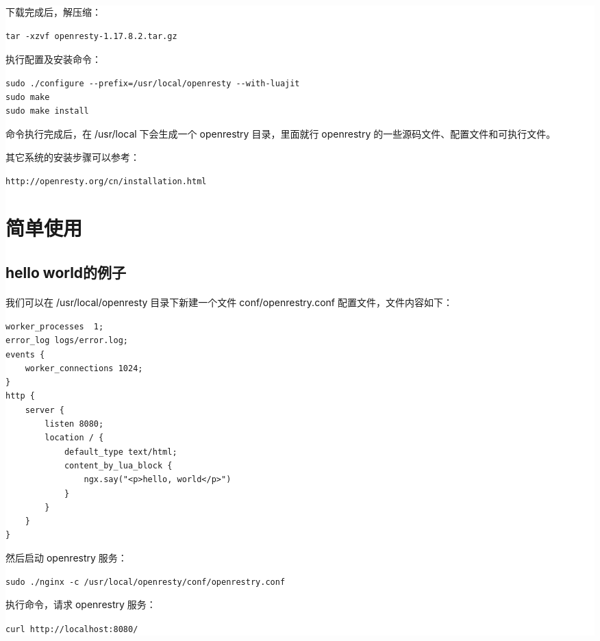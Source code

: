 下载完成后，解压缩：

```txt
tar -xzvf openresty-1.17.8.2.tar.gz
```

执行配置及安装命令：

```txt
sudo ./configure --prefix=/usr/local/openresty --with-luajit
sudo make
sudo make install
```

命令执行完成后，在 /usr/local 下会生成一个 openrestry 目录，里面就行 openrestry 的一些源码文件、配置文件和可执行文件。

其它系统的安装步骤可以参考：

```txt
http://openresty.org/cn/installation.html
```

# 简单使用

## hello world的例子

我们可以在 /usr/local/openresty 目录下新建一个文件 conf/openrestry.conf 配置文件，文件内容如下：

```nginx
worker_processes  1;
error_log logs/error.log;
events {
    worker_connections 1024;
}
http {
    server {
        listen 8080;
        location / {
            default_type text/html;
            content_by_lua_block {
                ngx.say("<p>hello, world</p>")
            }
        }
    }
}
```

然后启动 openrestry 服务：

```txt
sudo ./nginx -c /usr/local/openresty/conf/openrestry.conf
```

执行命令，请求 openrestry 服务：

```txt
curl http://localhost:8080/
```
